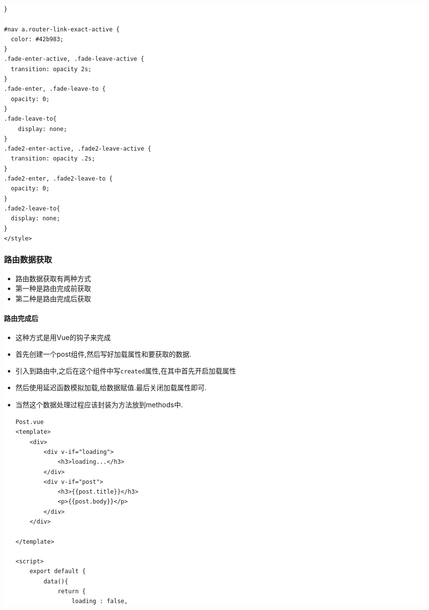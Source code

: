   ```vue
  }
  
  #nav a.router-link-exact-active {
    color: #42b983;
  }
  .fade-enter-active, .fade-leave-active {
    transition: opacity 2s;
  }
  .fade-enter, .fade-leave-to {
    opacity: 0;
  }
  .fade-leave-to{
      display: none;
  }
  .fade2-enter-active, .fade2-leave-active {
    transition: opacity .2s;
  }
  .fade2-enter, .fade2-leave-to {
    opacity: 0;
  }
  .fade2-leave-to{
    display: none;
  }
  </style>
  
  ```

  

### 路由数据获取

- 路由数据获取有两种方式
- 第一种是路由完成前获取
- 第二种是路由完成后获取

#### 路由完成后

- 这种方式是用Vue的钩子来完成

- 首先创建一个post组件,然后写好加载属性和要获取的数据.

- 引入到路由中,之后在这个组件中写`created`属性,在其中首先开启加载属性

- 然后使用延迟函数模拟加载,给数据赋值.最后关闭加载属性即可.

- 当然这个数据处理过程应该封装为方法放到methods中.

  ```vue
  Post.vue
  <template>
      <div>
          <div v-if="loading">
              <h3>loading...</h3>
          </div>
          <div v-if="post">
              <h3>{{post.title}}</h3>
              <p>{{post.body}}</p>
          </div>
      </div>
  
  </template>
  
  <script>
      export default {
          data(){
              return {
                  loading : false,
  ```